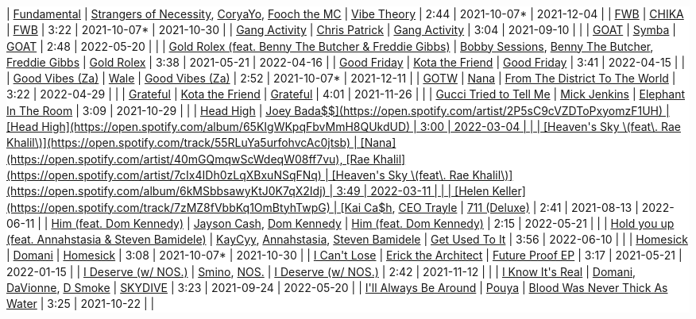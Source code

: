 | [Fundamental](https://open.spotify.com/track/4DDyktt6vtpXU2Y5HOyCGl) | [Strangers of Necessity](https://open.spotify.com/artist/6nucIQfqlpcEg3BamEDvHW), [CoryaYo](https://open.spotify.com/artist/3xqrRhBSgCer7lokC0Lhk4), [Fooch the MC](https://open.spotify.com/artist/5cCX1TeFXcExS8WJSuvPw1) | [Vibe Theory](https://open.spotify.com/album/2v66MEVeEprsxeXACVebXf) | 2:44 | 2021-10-07\* | 2021-12-04 |
| [FWB](https://open.spotify.com/track/5dE1yfno7uUJW5cCylWmUE) | [CHIKA](https://open.spotify.com/artist/6UtYvUtXnmg5EtllDFlWp8) | [FWB](https://open.spotify.com/album/18vjT0utRs7VsrTHoBtJuK) | 3:22 | 2021-10-07\* | 2021-10-30 |
| [Gang Activity](https://open.spotify.com/track/6cThqIAHAIk7WEqvnNU2CI) | [Chris Patrick](https://open.spotify.com/artist/6wFu8qYepLnl61GixCI5cu) | [Gang Activity](https://open.spotify.com/album/4aGRt8IfHNTZTRFvGO8Tlz) | 3:04 | 2021-09-10 |  |
| [GOAT](https://open.spotify.com/track/3Plq7UM7UUSRdezJrova6z) | [Symba](https://open.spotify.com/artist/06S3fr7xEES7e3QPXhu3ay) | [GOAT](https://open.spotify.com/album/5YSyNEQ4CtD1vZj8oBu3aB) | 2:48 | 2022-05-20 |  |
| [Gold Rolex \(feat\. Benny The Butcher & Freddie Gibbs\)](https://open.spotify.com/track/26qmrHdW63w6sUfRLwmsb4) | [Bobby Sessions](https://open.spotify.com/artist/1URwpSLjCBhRjnw4SUwNyL), [Benny The Butcher](https://open.spotify.com/artist/5Matrg5du62bXwer29cU5T), [Freddie Gibbs](https://open.spotify.com/artist/0Y4inQK6OespitzD6ijMwb) | [Gold Rolex](https://open.spotify.com/album/2CP8TcIt4nEqG6UYItXl8f) | 3:38 | 2021-05-21 | 2022-04-16 |
| [Good Friday](https://open.spotify.com/track/06sZ51gSjEQXBa0UXAp8F5) | [Kota the Friend](https://open.spotify.com/artist/2AfU5LYBVCiCtuCCfM7uVX) | [Good Friday](https://open.spotify.com/album/6gFhfBgwuQrsHqp0qGbXj1) | 3:41 | 2022-04-15 |  |
| [Good Vibes \(Za\)](https://open.spotify.com/track/0Yoat9aoKcCogReAE6swRM) | [Wale](https://open.spotify.com/artist/67nwj3Y5sZQLl72VNUHEYE) | [Good Vibes \(Za\)](https://open.spotify.com/album/06YE65M5LigPw3GvuWfeuW) | 2:52 | 2021-10-07\* | 2021-12-11 |
| [GOTW](https://open.spotify.com/track/0J1HIY7kRxNb5aMaI0YQKS) | [Nana](https://open.spotify.com/artist/40mGQmqwScWdeqW08ff7vu) | [From The District To The World](https://open.spotify.com/album/03q8PTeivBkbtmpm1GkYtS) | 3:22 | 2022-04-29 |  |
| [Grateful](https://open.spotify.com/track/2wmZFiWL7MKt2vQe6DPanz) | [Kota the Friend](https://open.spotify.com/artist/2AfU5LYBVCiCtuCCfM7uVX) | [Grateful](https://open.spotify.com/album/7z6BoDe1YgiZUl5h8GlR3I) | 4:01 | 2021-11-26 |  |
| [Gucci Tried to Tell Me](https://open.spotify.com/track/0IAuU49bpY24saPlYBoMDG) | [Mick Jenkins](https://open.spotify.com/artist/1FvjvACFvko2Z91IvDljrx) | [Elephant In The Room](https://open.spotify.com/album/3prLqNXoNF7GI8SjxCJyBZ) | 3:09 | 2021-10-29 |  |
| [Head High](https://open.spotify.com/track/1TUNcLZZImGkNlviSpQp6H) | [Joey Bada$$](https://open.spotify.com/artist/2P5sC9cVZDToPxyomzF1UH) | [Head High](https://open.spotify.com/album/65KIgWKpqFbvMmH8QUkdUD) | 3:00 | 2022-03-04 |  |
| [Heaven's Sky \(feat\. Rae Khalil\)](https://open.spotify.com/track/55RLuYa5urfohvcAc0jtsb) | [Nana](https://open.spotify.com/artist/40mGQmqwScWdeqW08ff7vu), [Rae Khalil](https://open.spotify.com/artist/7cIx4IDh0zLqXBxuNSqFNq) | [Heaven's Sky \(feat\. Rae Khalil\)](https://open.spotify.com/album/6kMSbbsawyKtJ0K7qX2Idj) | 3:49 | 2022-03-11 |  |
| [Helen Keller](https://open.spotify.com/track/7zMZ8fVbbKq1OmBtyhTwpG) | [Kai Ca$h](https://open.spotify.com/artist/52Y9y31PT8sgDxNNmUIDUG), [CEO Trayle](https://open.spotify.com/artist/6RuutbNl5ny8LAf1uSK3fS) | [711 \(Deluxe\)](https://open.spotify.com/album/6tyvppttUmpraPeiCj99F4) | 2:41 | 2021-08-13 | 2022-06-11 |
| [Him \(feat\. Dom Kennedy\)](https://open.spotify.com/track/4Kar4KNY0ov2vXdNzgl1LJ) | [Jayson Cash](https://open.spotify.com/artist/73oxjhwezMsDPOBZzN5J9E), [Dom Kennedy](https://open.spotify.com/artist/3s8alQfNnY0roAHaJh7Xxt) | [Him \(feat\. Dom Kennedy\)](https://open.spotify.com/album/0UwgiL1GXSJKtdlmpcw8Gj) | 2:15 | 2022-05-21 |  |
| [Hold you up \(feat\. Annahstasia & Steven Bamidele\)](https://open.spotify.com/track/0VofOfBQCt2kZkNqMawsqb) | [KayCyy](https://open.spotify.com/artist/7gmVTgaiN0gpDJKvTHPTRL), [Annahstasia](https://open.spotify.com/artist/1hElmDU1PFIf4JbkdOcMRE), [Steven Bamidele](https://open.spotify.com/artist/71MVm1MdM62WiEBkSIjIA6) | [Get Used To It](https://open.spotify.com/album/3mNfeGxCFJ3fRZotZ7UhSO) | 3:56 | 2022-06-10 |  |
| [Homesick](https://open.spotify.com/track/4pUSuVCxVBKVAsoSzWlXJz) | [Domani](https://open.spotify.com/artist/0uFa64czAQ5cVJa3V0PfRq) | [Homesick](https://open.spotify.com/album/5bUOKdt10hWhvpki3st8xG) | 3:08 | 2021-10-07\* | 2021-10-30 |
| [I Can't Lose](https://open.spotify.com/track/0DwMf9EDIXnFRTcZrePq6x) | [Erick the Architect](https://open.spotify.com/artist/2mQLwfvZtvtTbipKn3xHmK) | [Future Proof EP](https://open.spotify.com/album/6vvh0vpFCxoGp6gx9vWwGF) | 3:17 | 2021-05-21 | 2022-01-15 |
| [I Deserve \(w/ NOS.\)](https://open.spotify.com/track/4SqPtAd2irUOyLoLcOFtkl) | [Smino](https://open.spotify.com/artist/1ybINI1qPiFbwDXamRtwxD), [NOS.](https://open.spotify.com/artist/7iRauMPdOJBF3RiDHKrXTB) | [I Deserve \(w/ NOS.\)](https://open.spotify.com/album/1jCHZ0ggPkFnm5b1r5ZY8V) | 2:42 | 2021-11-12 |  |
| [I Know It's Real](https://open.spotify.com/track/3tmYBronaRDfvvCxv2Ipef) | [Domani](https://open.spotify.com/artist/0uFa64czAQ5cVJa3V0PfRq), [DaVionne](https://open.spotify.com/artist/0kQVtbYXplOdbRNlQ3RBOE), [D Smoke](https://open.spotify.com/artist/23rK0hajv5ix2yPM4IIgOo) | [SKYDIVE](https://open.spotify.com/album/5CDvJEDkcU8RsH5Xo8ZBJ0) | 3:23 | 2021-09-24 | 2022-05-20 |
| [I'll Always Be Around](https://open.spotify.com/track/7bDOvN5MkCiyGttswXAIuz) | [Pouya](https://open.spotify.com/artist/4nXOZlYoAD67hF9aUEncMY) | [Blood Was Never Thick As Water](https://open.spotify.com/album/3jvcVodjikx2tcIoCojLxw) | 3:25 | 2021-10-22 |  |